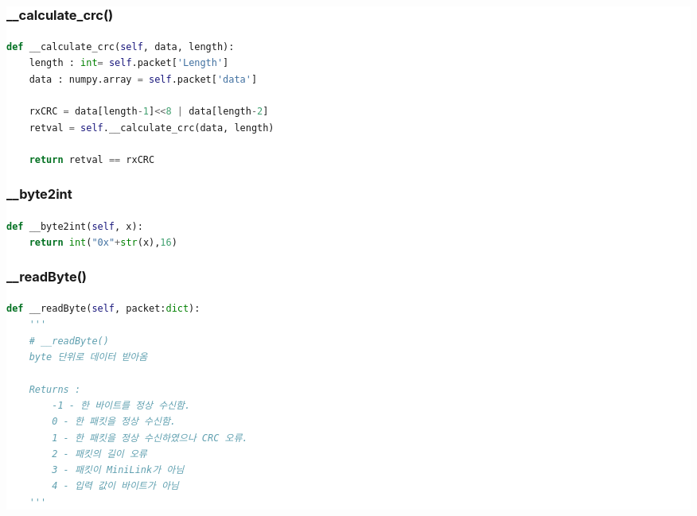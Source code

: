 ### __calculate_crc()

```python
def __calculate_crc(self, data, length):
    length : int= self.packet['Length']
    data : numpy.array = self.packet['data']

    rxCRC = data[length-1]<<8 | data[length-2] 
    retval = self.__calculate_crc(data, length)

    return retval == rxCRC
```

### __byte2int

```python
def __byte2int(self, x):
    return int("0x"+str(x),16)
```

### __readByte()

```python
def __readByte(self, packet:dict):
    '''
    # __readByte()
    byte 단위로 데이터 받아옴

    Returns :
        -1 - 한 바이트를 정상 수신함.
        0 - 한 패킷을 정상 수신함.
        1 - 한 패킷을 정상 수신하였으나 CRC 오류.
        2 - 패킷의 길이 오류
        3 - 패킷이 MiniLink가 아님
        4 - 입력 값이 바이트가 아님
    '''
```

###

```python

```